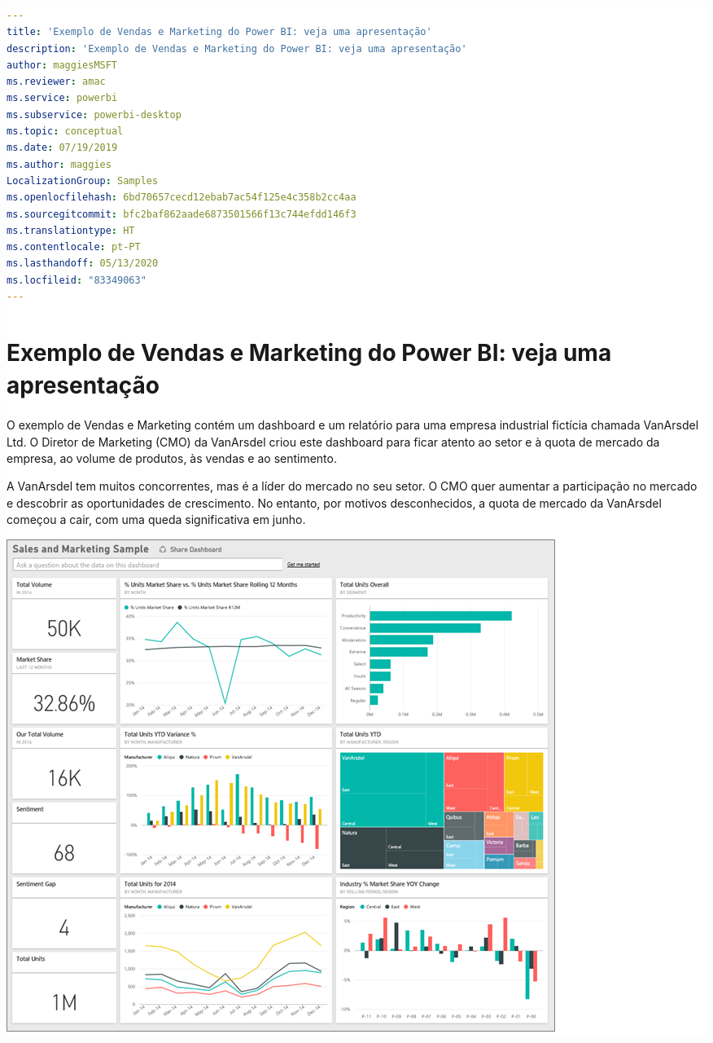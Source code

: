 ```yaml
---
title: 'Exemplo de Vendas e Marketing do Power BI: veja uma apresentação'
description: 'Exemplo de Vendas e Marketing do Power BI: veja uma apresentação'
author: maggiesMSFT
ms.reviewer: amac
ms.service: powerbi
ms.subservice: powerbi-desktop
ms.topic: conceptual
ms.date: 07/19/2019
ms.author: maggies
LocalizationGroup: Samples
ms.openlocfilehash: 6bd70657cecd12ebab7ac54f125e4c358b2cc4aa
ms.sourcegitcommit: bfc2baf862aade6873501566f13c744efdd146f3
ms.translationtype: HT
ms.contentlocale: pt-PT
ms.lasthandoff: 05/13/2020
ms.locfileid: "83349063"
---
```

# <a name="sales-and-marketing-sample-for-power-bi-take-a-tour"></a>Exemplo de Vendas e Marketing do Power BI: veja uma apresentação

O exemplo de Vendas e Marketing contém um dashboard e um relatório para uma empresa industrial fictícia chamada VanArsdel Ltd. O Diretor de Marketing (CMO) da VanArsdel criou este dashboard para ficar atento ao setor e à quota de mercado da empresa, ao volume de produtos, às vendas e ao sentimento.

A VanArsdel tem muitos concorrentes, mas é a líder do mercado no seu setor. O CMO quer aumentar a participação no mercado e descobrir as oportunidades de crescimento. No entanto, por motivos desconhecidos, a quota de mercado da VanArsdel começou a cair, com uma queda significativa em junho.

![Dashboard do exemplo de Vendas e Marketing](media/sample-sales-and-marketing/sales1.png)